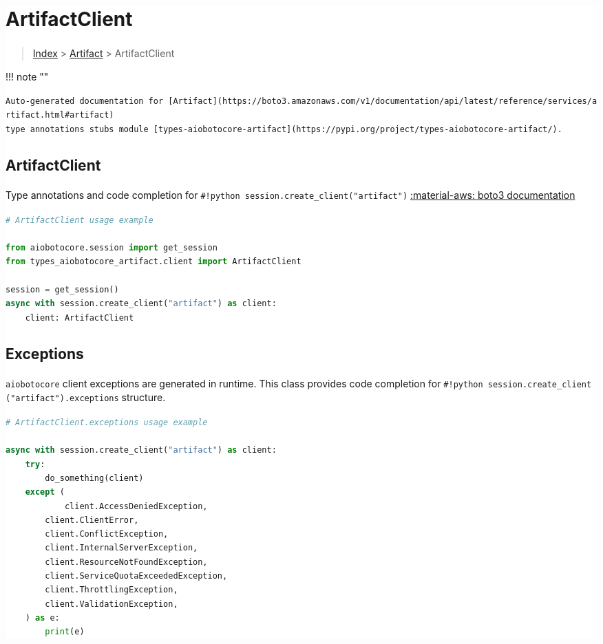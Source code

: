 # ArtifactClient

> [Index](../README.md) > [Artifact](./README.md) > ArtifactClient

!!! note ""

    Auto-generated documentation for [Artifact](https://boto3.amazonaws.com/v1/documentation/api/latest/reference/services/artifact.html#artifact)
    type annotations stubs module [types-aiobotocore-artifact](https://pypi.org/project/types-aiobotocore-artifact/).

## ArtifactClient

Type annotations and code completion for `#!python session.create_client("artifact")`
[:material-aws: boto3 documentation](https://boto3.amazonaws.com/v1/documentation/api/latest/reference/services/artifact.html#Artifact.Client)

```python
# ArtifactClient usage example

from aiobotocore.session import get_session
from types_aiobotocore_artifact.client import ArtifactClient

session = get_session()
async with session.create_client("artifact") as client:
    client: ArtifactClient
```

## Exceptions


`aiobotocore` client exceptions are generated in runtime.
This class provides code completion for `#!python session.create_client("artifact").exceptions` structure.

```python
# ArtifactClient.exceptions usage example

async with session.create_client("artifact") as client:
    try:
        do_something(client)
    except (
            client.AccessDeniedException,
        client.ClientError,
        client.ConflictException,
        client.InternalServerException,
        client.ResourceNotFoundException,
        client.ServiceQuotaExceededException,
        client.ThrottlingException,
        client.ValidationException,
    ) as e:
        print(e)
```

